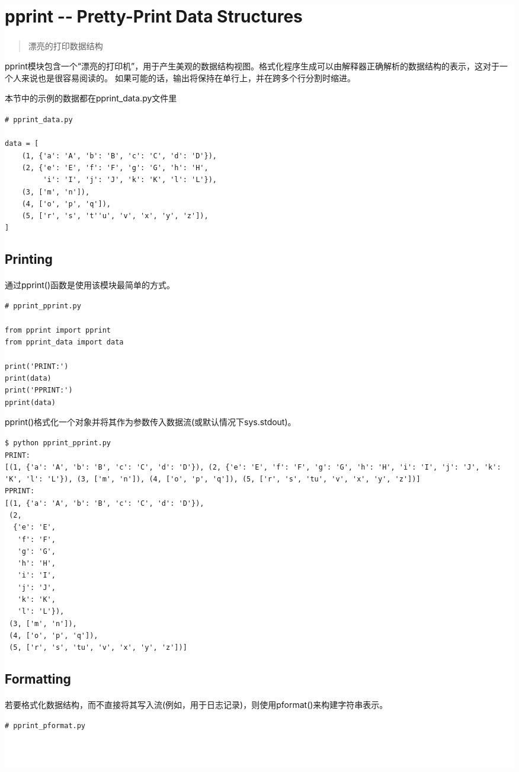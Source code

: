 # pprint -- Pretty-Print Data Structures
> 漂亮的打印数据结构

pprint模块包含一个“漂亮的打印机”，用于产生美观的数据结构视图。格式化程序生成可以由解释器正确解析的数据结构的表示，这对于一个人来说也是很容易阅读的。
如果可能的话，输出将保持在单行上，并在跨多个行分割时缩进。

本节中的示例的数据都在pprint_data.py文件里
<pre><code># pprint_data.py

data = [
    (1, {'a': 'A', 'b': 'B', 'c': 'C', 'd': 'D'}),
    (2, {'e': 'E', 'f': 'F', 'g': 'G', 'h': 'H',
         'i': 'I', 'j': 'J', 'k': 'K', 'l': 'L'}),
    (3, ['m', 'n']),
    (4, ['o', 'p', 'q']),
    (5, ['r', 's', 't''u', 'v', 'x', 'y', 'z']),
]</pre></code>
## Printing
通过pprint()函数是使用该模块最简单的方式。
<pre><code># pprint_pprint.py

from pprint import pprint
from pprint_data import data

print('PRINT:')
print(data)
print('PPRINT:')
pprint(data)</pre></code>
pprint()格式化一个对象并将其作为参数传入数据流(或默认情况下sys.stdout)。
<pre><code>$ python pprint_pprint.py
PRINT:
[(1, {'a': 'A', 'b': 'B', 'c': 'C', 'd': 'D'}), (2, {'e': 'E', 'f': 'F', 'g': 'G', 'h': 'H', 'i': 'I', 'j': 'J', 'k': 'K', 'l': 'L'}), (3, ['m', 'n']), (4, ['o', 'p', 'q']), (5, ['r', 's', 'tu', 'v', 'x', 'y', 'z'])]
PPRINT:
[(1, {'a': 'A', 'b': 'B', 'c': 'C', 'd': 'D'}),
 (2,
  {'e': 'E',
   'f': 'F',
   'g': 'G',
   'h': 'H',
   'i': 'I',
   'j': 'J',
   'k': 'K',
   'l': 'L'}),
 (3, ['m', 'n']),
 (4, ['o', 'p', 'q']),
 (5, ['r', 's', 'tu', 'v', 'x', 'y', 'z'])]</pre></code>
## Formatting
若要格式化数据结构，而不直接将其写入流(例如，用于日志记录)，则使用pformat()来构建字符串表示。
<pre><code># pprint_pformat.py
